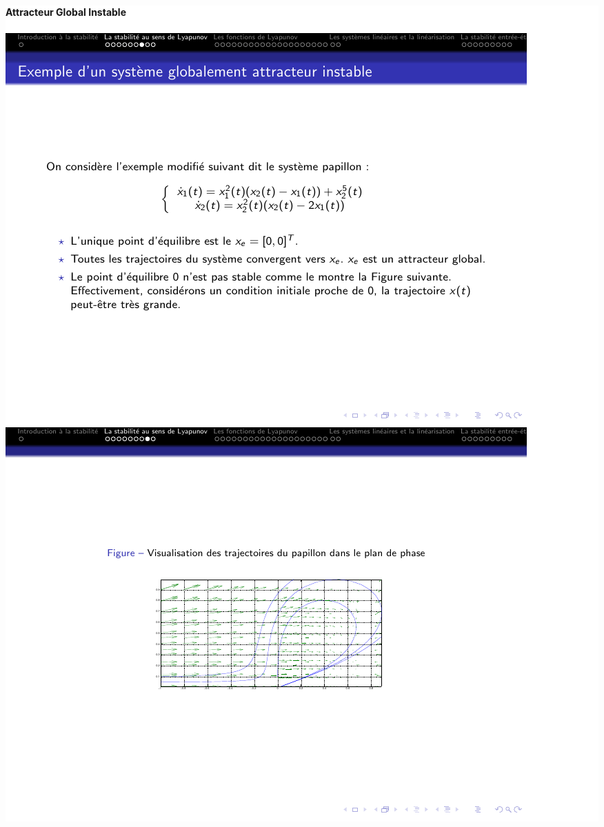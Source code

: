 #### Attracteur Global Instable

![](/assets/images/B2.CNL.CM.SystCompl.SlidePartie1.20221109-11.png)
![](/assets/images/B2.CNL.CM.SystCompl.SlidePartie1.20221109-12.png)
